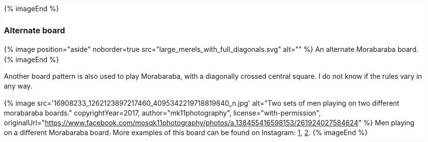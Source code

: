 {% imageEnd %}

### Alternate board

{% image 
    position="aside"
    noborder=true
    src="large_merels_with_full_diagonals.svg"
    alt="" %}
An alternate <span class="noun" lang="st">Morabaraba</span> board.
{% imageEnd %}

Another board pattern is also used to play <span class="noun" lang="st">Morabaraba</span>,
with a diagonally crossed central square. I do not know if the rules vary in any
way.

{% image 
    src='16908233_1262123897217460_4095342219718819840_n.jpg'
    alt="Two sets of men playing on two different morabaraba boards."
      copyrightYear=2017,
      author="mk11photography",
      license="with-permission",
      originalUrl="https://www.facebook.com/mosqk11photography/photos/a.138455416598153/261924027584624" %}
Men playing on a different <span class="noun" lang="st">Morabaraba</span> board. More
examples of this board can be found on Instagram: <a
href="https://www.instagram.com/p/-lij8bskZZ/">1</a>, <a
href="https://www.instagram.com/p/Xh1mSsnw0H/">2</a>.
{% imageEnd %}
